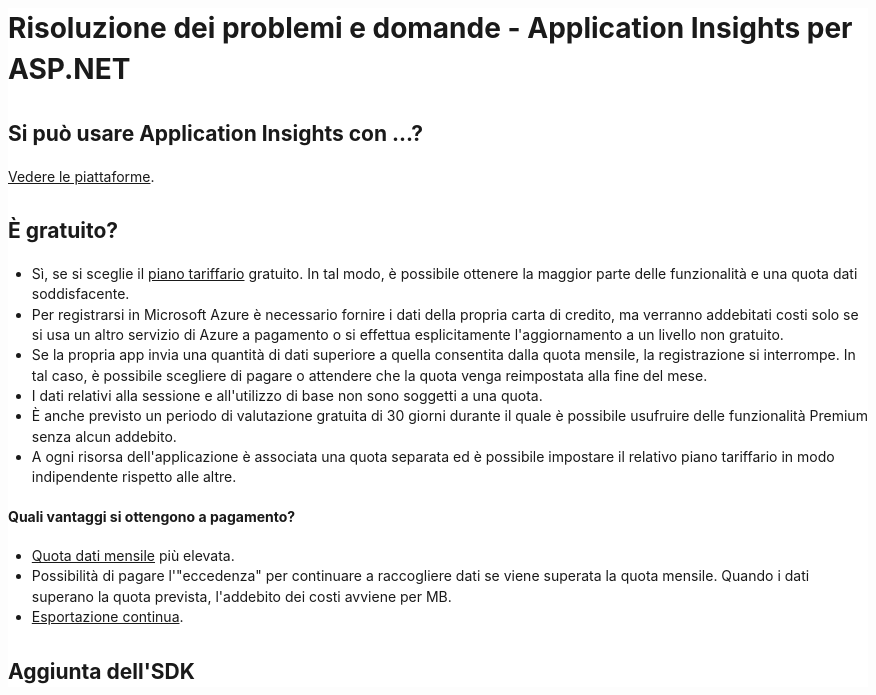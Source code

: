 <properties 
	pageTitle="Risoluzione dei problemi e domande su Application Insights" 
	description="Questo articolo contiene le risposte ai dubbi più comuni su Application Insights di Visual Studio ai dubbi più comuni." 
	services="application-insights" 
    documentationCenter=".net"
	authors="alancameronwills" 
	manager="douge"/>

<tags 
	ms.service="application-insights" 
	ms.workload="mobile" 
	ms.tgt_pltfrm="ibiza" 
	ms.devlang="na" 
	ms.topic="article" 
	ms.date="07/22/2015" 
	ms.author="awills"/>
 
# Risoluzione dei problemi e domande - Application Insights per ASP.NET

## Si può usare Application Insights con ...?

[Vedere le piattaforme][platforms].

## È gratuito?

* Sì, se si sceglie il [piano tariffario](app-insights-pricing.md) gratuito. In tal modo, è possibile ottenere la maggior parte delle funzionalità e una quota dati soddisfacente. 
* Per registrarsi in Microsoft Azure è necessario fornire i dati della propria carta di credito, ma verranno addebitati costi solo se si usa un altro servizio di Azure a pagamento o si effettua esplicitamente l'aggiornamento a un livello non gratuito.
* Se la propria app invia una quantità di dati superiore a quella consentita dalla quota mensile, la registrazione si interrompe. In tal caso, è possibile scegliere di pagare o attendere che la quota venga reimpostata alla fine del mese.
* I dati relativi alla sessione e all'utilizzo di base non sono soggetti a una quota.
* È anche previsto un periodo di valutazione gratuita di 30 giorni durante il quale è possibile usufruire delle funzionalità Premium senza alcun addebito.
* A ogni risorsa dell'applicazione è associata una quota separata ed è possibile impostare il relativo piano tariffario in modo indipendente rispetto alle altre.

#### Quali vantaggi si ottengono a pagamento?

* [Quota dati mensile](http://azure.microsoft.com/pricing/details/application-insights/) più elevata.
* Possibilità di pagare l'"eccedenza" per continuare a raccogliere dati se viene superata la quota mensile. Quando i dati superano la quota prevista, l'addebito dei costi avviene per MB.
* [Esportazione continua](app-insights-export-telemetry.md).

## Aggiunta dell'SDK


[azurediagnostic]: ../insights-how-to-use-diagnostics.md
[data]: app-insights-data-retention-privacy.md
[platforms]: app-insights-platforms.md
[start]: app-insights-get-started.md
[windows]: app-insights-windows-get-started.md
